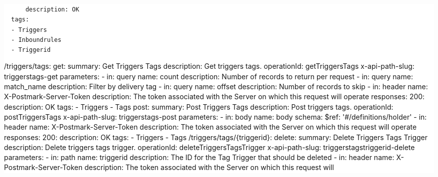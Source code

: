           description: OK
      tags:
      - Triggers
      - Inboundrules
      - Triggerid
  /triggers/tags:
    get:
      summary: Get Triggers Tags
      description: Get triggers tags.
      operationId: getTriggersTags
      x-api-path-slug: triggerstags-get
      parameters:
      - in: query
        name: count
        description: Number of records to return per request
      - in: query
        name: match_name
        description: Filter by delivery tag
      - in: query
        name: offset
        description: Number of records to skip
      - in: header
        name: X-Postmark-Server-Token
        description: The token associated with the Server on which this request will
          operate
      responses:
        200:
          description: OK
      tags:
      - Triggers
      - Tags
    post:
      summary: Post Triggers Tags
      description: Post triggers tags.
      operationId: postTriggersTags
      x-api-path-slug: triggerstags-post
      parameters:
      - in: body
        name: body
        schema:
          $ref: '#/definitions/holder'
      - in: header
        name: X-Postmark-Server-Token
        description: The token associated with the Server on which this request will
          operate
      responses:
        200:
          description: OK
      tags:
      - Triggers
      - Tags
  /triggers/tags/{triggerid}:
    delete:
      summary: Delete Triggers Tags Trigger
      description: Delete triggers tags trigger.
      operationId: deleteTriggersTagsTrigger
      x-api-path-slug: triggerstagstriggerid-delete
      parameters:
      - in: path
        name: triggerid
        description: The ID for the Tag Trigger that should be deleted
      - in: header
        name: X-Postmark-Server-Token
        description: The token associated with the Server on which this request will